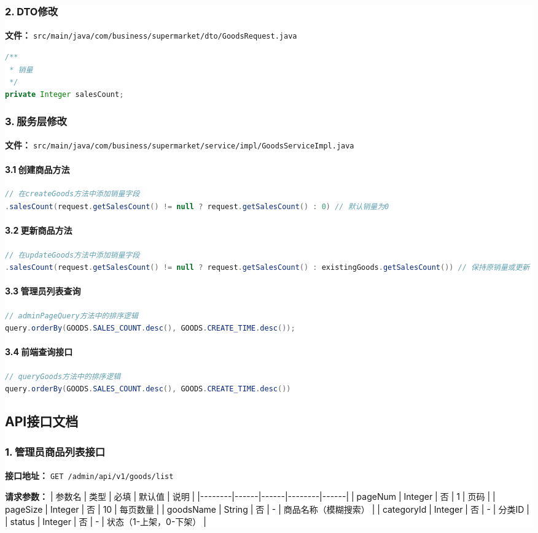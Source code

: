 ### 2. DTO修改

**文件：** `src/main/java/com/business/supermarket/dto/GoodsRequest.java`

```java
/**
 * 销量
 */
private Integer salesCount;
```

### 3. 服务层修改

**文件：** `src/main/java/com/business/supermarket/service/impl/GoodsServiceImpl.java`

#### 3.1 创建商品方法
```java
// 在createGoods方法中添加销量字段
.salesCount(request.getSalesCount() != null ? request.getSalesCount() : 0) // 默认销量为0
```

#### 3.2 更新商品方法
```java
// 在updateGoods方法中添加销量字段
.salesCount(request.getSalesCount() != null ? request.getSalesCount() : existingGoods.getSalesCount()) // 保持原销量或更新
```

#### 3.3 管理员列表查询
```java
// adminPageQuery方法中的排序逻辑
query.orderBy(GOODS.SALES_COUNT.desc(), GOODS.CREATE_TIME.desc());
```

#### 3.4 前端查询接口
```java
// queryGoods方法中的排序逻辑
query.orderBy(GOODS.SALES_COUNT.desc(), GOODS.CREATE_TIME.desc())
```

## API接口文档

### 1. 管理员商品列表接口

**接口地址：** `GET /admin/api/v1/goods/list`

**请求参数：**
| 参数名 | 类型 | 必填 | 默认值 | 说明 |
|--------|------|------|--------|------|
| pageNum | Integer | 否 | 1 | 页码 |
| pageSize | Integer | 否 | 10 | 每页数量 |
| goodsName | String | 否 | - | 商品名称（模糊搜索） |
| categoryId | Integer | 否 | - | 分类ID |
| status | Integer | 否 | - | 状态（1-上架，0-下架） |
